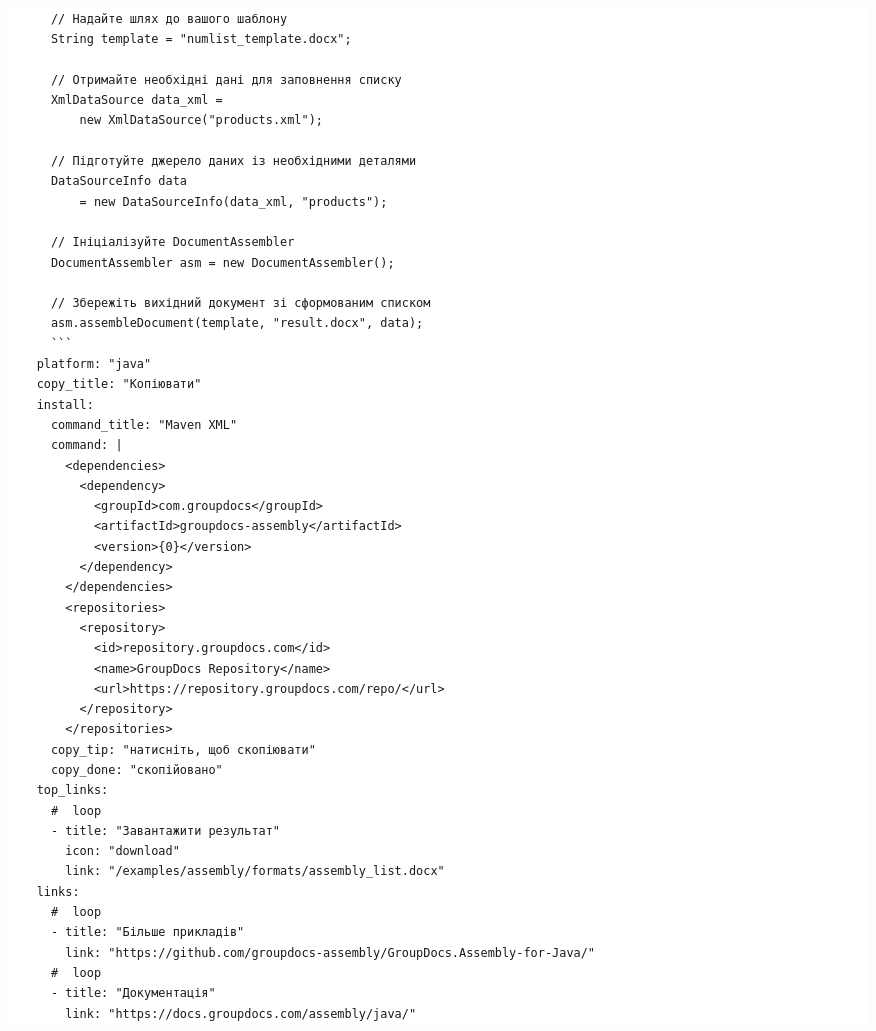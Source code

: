           // Надайте шлях до вашого шаблону
          String template = "numlist_template.docx";

          // Отримайте необхідні дані для заповнення списку
          XmlDataSource data_xml =
              new XmlDataSource("products.xml");

          // Підготуйте джерело даних із необхідними деталями
          DataSourceInfo data 
              = new DataSourceInfo(data_xml, "products");

          // Ініціалізуйте DocumentAssembler
          DocumentAssembler asm = new DocumentAssembler();

          // Збережіть вихідний документ зі сформованим списком
          asm.assembleDocument(template, "result.docx", data);
          ```
        platform: "java"
        copy_title: "Копіювати"
        install:
          command_title: "Maven XML"
          command: |
            <dependencies>
              <dependency>
                <groupId>com.groupdocs</groupId>
                <artifactId>groupdocs-assembly</artifactId>
                <version>{0}</version>
              </dependency>
            </dependencies>
            <repositories>
              <repository>
                <id>repository.groupdocs.com</id>
                <name>GroupDocs Repository</name>
                <url>https://repository.groupdocs.com/repo/</url>
              </repository>
            </repositories>
          copy_tip: "натисніть, щоб скопіювати"
          copy_done: "скопійовано"
        top_links:
          #  loop
          - title: "Завантажити результат"
            icon: "download"
            link: "/examples/assembly/formats/assembly_list.docx"
        links:
          #  loop
          - title: "Більше прикладів"
            link: "https://github.com/groupdocs-assembly/GroupDocs.Assembly-for-Java/"
          #  loop
          - title: "Документація"
            link: "https://docs.groupdocs.com/assembly/java/"
            